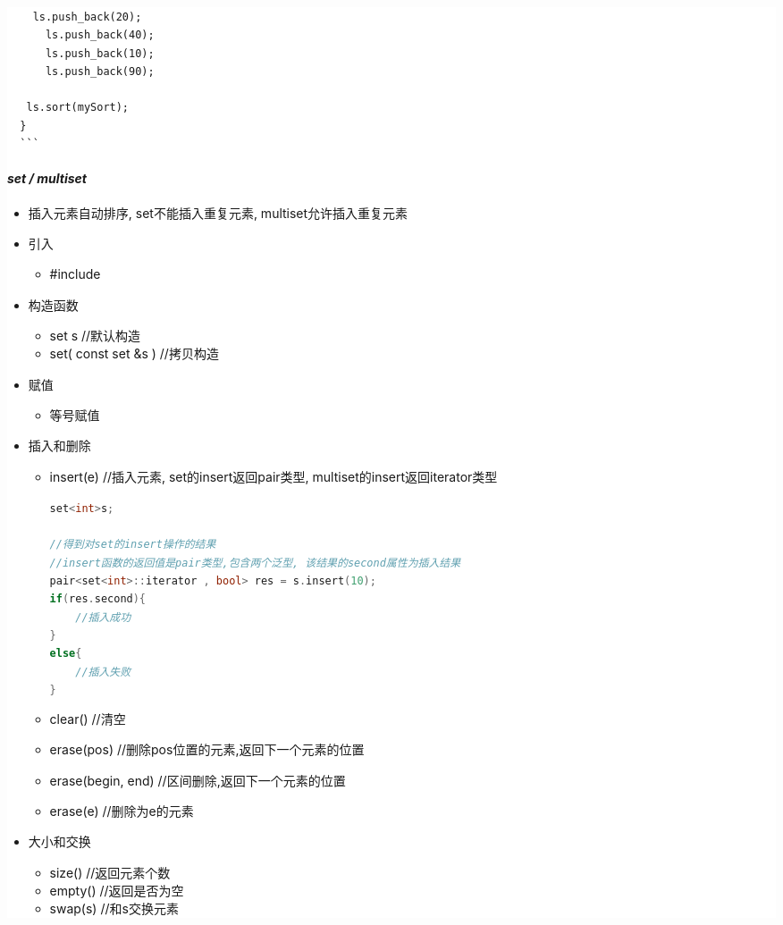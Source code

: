        	ls.push_back(20);
          ls.push_back(40);
          ls.push_back(10);
          ls.push_back(90);
          
       ls.sort(mySort);   
      }
      ```



#### *set / multiset*


*  插入元素自动排序, set不能插入重复元素, multiset允许插入重复元素

  * 引入

    * #include<set>

  * 构造函数

    * set<T> s  //默认构造
    * set( const set &s )  //拷贝构造

  * 赋值

    * 等号赋值

  * 插入和删除

    * insert(e)  //插入元素, set的insert返回pair类型, multiset的insert返回iterator类型

      ```c++
      set<int>s;
      
      //得到对set的insert操作的结果
      //insert函数的返回值是pair类型,包含两个泛型, 该结果的second属性为插入结果
      pair<set<int>::iterator , bool> res = s.insert(10);
      if(res.second){
          //插入成功
      }
      else{
          //插入失败
      }
      ```

    * clear()  //清空

    * erase(pos)  //删除pos位置的元素,返回下一个元素的位置

    * erase(begin, end)  //区间删除,返回下一个元素的位置

    * erase(e)  //删除为e的元素    

  * 大小和交换

    * size()  //返回元素个数
    * empty()  //返回是否为空
    * swap(s)  //和s交换元素
